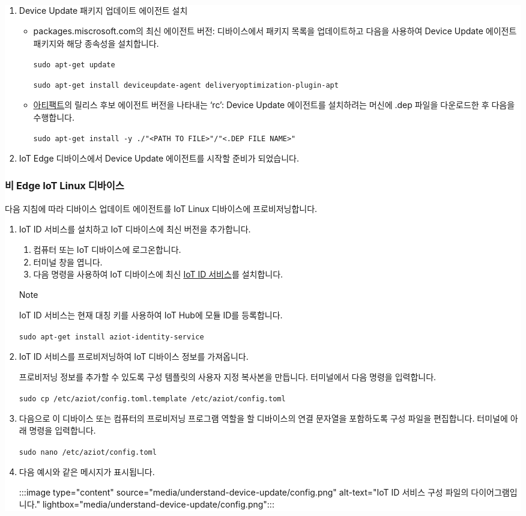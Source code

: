 1. Device Update 패키지 업데이트 에이전트 설치

    - packages.miscrosoft.com의 최신 에이전트 버전: 디바이스에서 패키지 목록을 업데이트하고 다음을 사용하여 Device Update 에이전트 패키지와 해당 종속성을 설치합니다.   

        ```shell
        sudo apt-get update
        ```
    
        ```shell
        sudo apt-get install deviceupdate-agent deliveryoptimization-plugin-apt
        ```
    
    - [아티팩트](https://github.com/Azure/iot-hub-device-update/releases)의 릴리스 후보 에이전트 버전을 나타내는 ‘rc’: Device Update 에이전트를 설치하려는 머신에 .dep 파일을 다운로드한 후 다음을 수행합니다.
   
        ```shell
        sudo apt-get install -y ./"<PATH TO FILE>"/"<.DEP FILE NAME>"
        ```
    
1. IoT Edge 디바이스에서 Device Update 에이전트를 시작할 준비가 되었습니다. 

### <a name="on-non-edge-iot-linux-devices"></a>비 Edge IoT Linux 디바이스

다음 지침에 따라 디바이스 업데이트 에이전트를 IoT Linux 디바이스에 프로비저닝합니다.

1. IoT ID 서비스를 설치하고 IoT 디바이스에 최신 버전을 추가합니다. 
    1. 컴퓨터 또는 IoT 디바이스에 로그온합니다.
    1. 터미널 창을 엽니다.
    1.  다음 명령을 사용하여 IoT 디바이스에 최신 [IoT ID 서비스](https://github.com/Azure/iot-identity-service/blob/main/docs-dev/packaging.md#installing-and-configuring-the-package)를 설치합니다.
    > [!Note]
    > IoT ID 서비스는 현재 대칭 키를 사용하여 IoT Hub에 모듈 ID를 등록합니다.

    ```shell
    sudo apt-get install aziot-identity-service
    ```
        
1. IoT ID 서비스를 프로비저닝하여 IoT 디바이스 정보를 가져옵니다.

    프로비저닝 정보를 추가할 수 있도록 구성 템플릿의 사용자 지정 복사본을 만듭니다. 터미널에서 다음 명령을 입력합니다.
      
    ```shell
    sudo cp /etc/aziot/config.toml.template /etc/aziot/config.toml 
    ```
   
1. 다음으로 이 디바이스 또는 컴퓨터의 프로비저닝 프로그램 역할을 할 디바이스의 연결 문자열을 포함하도록 구성 파일을 편집합니다. 터미널에 아래 명령을 입력합니다.

    ```shell
    sudo nano /etc/aziot/config.toml
    ```
   
1. 다음 예시와 같은 메시지가 표시됩니다.

    :::image type="content" source="media/understand-device-update/config.png" alt-text="IoT ID 서비스 구성 파일의 다이어그램입니다." lightbox="media/understand-device-update/config.png":::
